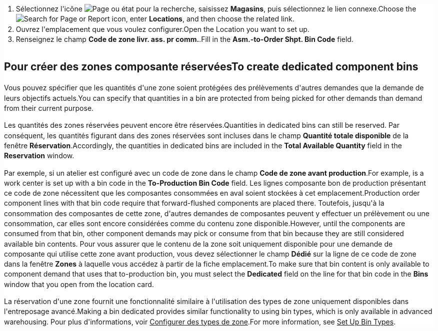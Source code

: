 1. <span data-ttu-id="b15be-178">Sélectionnez l'icône ![Page ou état pour la recherche](media/ui-search/search_small.png "icône Page ou état pour la recherche"), saisissez **Magasins**, puis sélectionnez le lien connexe.</span><span class="sxs-lookup"><span data-stu-id="b15be-178">Choose the ![Search for Page or Report](media/ui-search/search_small.png "Search for Page or Report icon") icon, enter **Locations**, and then choose the related link.</span></span>
2. <span data-ttu-id="b15be-179">Ouvrez l'emplacement que vous voulez configurer.</span><span class="sxs-lookup"><span data-stu-id="b15be-179">Open the Location you want to set up.</span></span>
3. <span data-ttu-id="b15be-180">Renseignez le champ **Code de zone livr. ass. pr comm.**.</span><span class="sxs-lookup"><span data-stu-id="b15be-180">Fill in the **Asm.-to-Order Shpt. Bin Code** field.</span></span>

## <a name="to-create-dedicated-component-bins"></a><span data-ttu-id="b15be-181">Pour créer des zones composante réservées</span><span class="sxs-lookup"><span data-stu-id="b15be-181">To create dedicated component bins</span></span>
<span data-ttu-id="b15be-182">Vous pouvez spécifier que les quantités d'une zone soient protégées des prélèvements d'autres demandes que la demande de leurs objectifs actuels.</span><span class="sxs-lookup"><span data-stu-id="b15be-182">You can specify that quantities in a bin are protected from being picked for other demands than demand from their current purpose.</span></span>

<span data-ttu-id="b15be-183">Les quantités des zones réservées peuvent encore être réservées.</span><span class="sxs-lookup"><span data-stu-id="b15be-183">Quantities in dedicated bins can still be reserved.</span></span> <span data-ttu-id="b15be-184">Par conséquent, les quantités figurant dans des zones réservées sont incluses dans le champ **Quantité totale disponible** de la fenêtre **Réservation**.</span><span class="sxs-lookup"><span data-stu-id="b15be-184">Accordingly, the quantities in dedicated bins are included in the **Total Available Quantity** field in the **Reservation** window.</span></span>

<span data-ttu-id="b15be-185">Par exemple, si un atelier est configuré avec un code de zone dans le champ **Code de zone avant production**.</span><span class="sxs-lookup"><span data-stu-id="b15be-185">For example, is a work center is set up with a bin code in the **To-Production Bin Code** field.</span></span> <span data-ttu-id="b15be-186">Les lignes composante bon de production présentant ce code de zone nécessitent que les composantes consommées en aval soient stockées à cet emplacement.</span><span class="sxs-lookup"><span data-stu-id="b15be-186">Production order component lines with that bin code require that forward-flushed components are placed there.</span></span> <span data-ttu-id="b15be-187">Toutefois, jusqu'à la consommation des composantes de cette zone, d'autres demandes de composantes peuvent y effectuer un prélèvement ou une consommation, car elles sont encore considérées comme du contenu zone disponible.</span><span class="sxs-lookup"><span data-stu-id="b15be-187">However, until the components are consumed from that bin, other component demands may pick or consume from that bin because they are still considered available bin contents.</span></span> <span data-ttu-id="b15be-188">Pour vous assurer que le contenu de la zone soit uniquement disponible pour une demande de composante qui utilise cette zone avant production, vous devez sélectionner le champ **Dédié** sur la ligne de ce code de zone dans la fenêtre **Zones** à laquelle vous accédez à partir de la fiche emplacement.</span><span class="sxs-lookup"><span data-stu-id="b15be-188">To make sure that bin content is only available to component demand that uses that to-production bin, you must select the **Dedicated** field on the line for that bin code in the **Bins** window that you open from the location card.</span></span>

<span data-ttu-id="b15be-189">La réservation d'une zone fournit une fonctionnalité similaire à l'utilisation des types de zone uniquement disponibles dans l'entreposage avancé.</span><span class="sxs-lookup"><span data-stu-id="b15be-189">Making a bin dedicated provides similar functionality to using bin types, which is only available in advanced warehousing.</span></span> <span data-ttu-id="b15be-190">Pour plus d'informations, voir [Configurer des types de zone](warehouse-how-to-set-up-bin-types.md).</span><span class="sxs-lookup"><span data-stu-id="b15be-190">For more information, see [Set Up Bin Types](warehouse-how-to-set-up-bin-types.md).</span></span>
